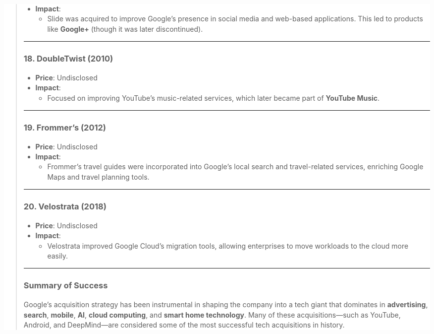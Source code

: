> - **Impact**:
>     - Slide was acquired to improve Google’s presence in social media and web-based applications. This led to products like **Google+** (though it was later discontinued).
> 
> ---
> 
> ### 18. **DoubleTwist (2010)**
> 
> - **Price**: Undisclosed
> - **Impact**:
>     - Focused on improving YouTube’s music-related services, which later became part of **YouTube Music**.
> 
> ---
> 
> ### 19. **Frommer’s (2012)**
> 
> - **Price**: Undisclosed
> - **Impact**:
>     - Frommer’s travel guides were incorporated into Google’s local search and travel-related services, enriching Google Maps and travel planning tools.
> 
> ---
> 
> ### 20. **Velostrata (2018)**
> 
> - **Price**: Undisclosed
> - **Impact**:
>     - Velostrata improved Google Cloud’s migration tools, allowing enterprises to move workloads to the cloud more easily.
> 
> ---
> 
> ### Summary of Success
> 
> Google’s acquisition strategy has been instrumental in shaping the company into a tech giant that dominates in **advertising**, **search**, **mobile**, **AI**, **cloud computing**, and **smart home technology**. Many of these acquisitions—such as YouTube, Android, and DeepMind—are considered some of the most successful tech acquisitions in history.



